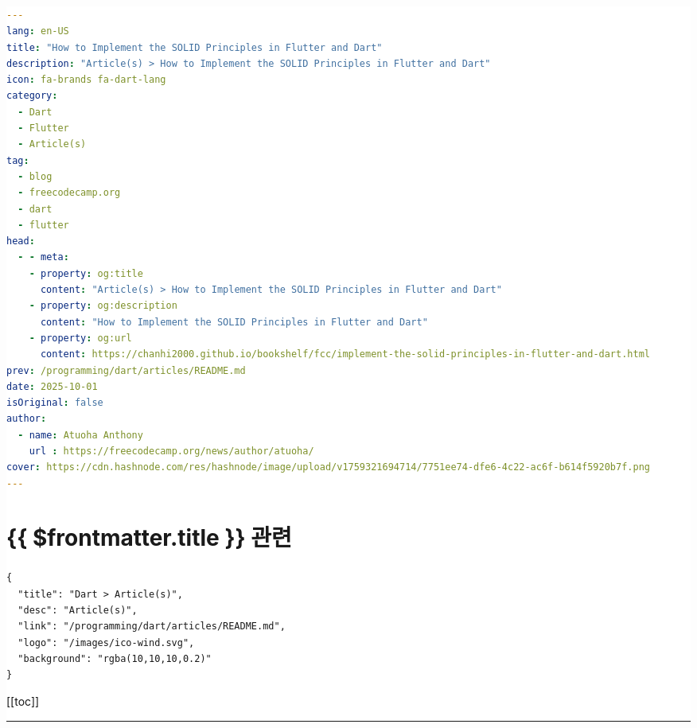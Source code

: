 ```yaml
---
lang: en-US
title: "How to Implement the SOLID Principles in Flutter and Dart"
description: "Article(s) > How to Implement the SOLID Principles in Flutter and Dart"
icon: fa-brands fa-dart-lang
category:
  - Dart
  - Flutter
  - Article(s)
tag:
  - blog
  - freecodecamp.org
  - dart
  - flutter
head:
  - - meta:
    - property: og:title
      content: "Article(s) > How to Implement the SOLID Principles in Flutter and Dart"
    - property: og:description
      content: "How to Implement the SOLID Principles in Flutter and Dart"
    - property: og:url
      content: https://chanhi2000.github.io/bookshelf/fcc/implement-the-solid-principles-in-flutter-and-dart.html
prev: /programming/dart/articles/README.md
date: 2025-10-01
isOriginal: false
author:
  - name: Atuoha Anthony
    url : https://freecodecamp.org/news/author/atuoha/
cover: https://cdn.hashnode.com/res/hashnode/image/upload/v1759321694714/7751ee74-dfe6-4c22-ac6f-b614f5920b7f.png
---
```


# {{ $frontmatter.title }} 관련

```component VPCard
{
  "title": "Dart > Article(s)",
  "desc": "Article(s)",
  "link": "/programming/dart/articles/README.md",
  "logo": "/images/ico-wind.svg",
  "background": "rgba(10,10,10,0.2)"
}
```

[[toc]]

---

<SiteInfo
  name="How to Implement the SOLID Principles in Flutter and Dart"
  desc="When building Flutter applications, it’s easy to get caught up in writing code that just works. But as your app grows in size and complexity, poorly structured code becomes harder to maintain, test, and extend. That’s where the SOLID principles come ..."
  url="https://freecodecamp.org/news/implement-the-solid-principles-in-flutter-and-dart"
  logo="https://cdn.freecodecamp.org/universal/favicons/favicon.ico"
  preview="https://cdn.hashnode.com/res/hashnode/image/upload/v1759321694714/7751ee74-dfe6-4c22-ac6f-b614f5920b7f.png"/>

